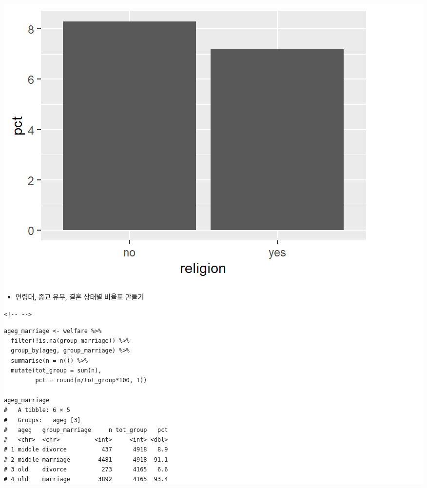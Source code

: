 ![](Image/7-17.png)

-   연령대, 종교 유무, 결혼 상태별 비율표 만들기

```{=html}
<!-- -->
```
    ageg_marriage <- welfare %>%
      filter(!is.na(group_marriage)) %>%
      group_by(ageg, group_marriage) %>%
      summarise(n = n()) %>%
      mutate(tot_group = sum(n),
             pct = round(n/tot_group*100, 1))

    ageg_marriage
    #   A tibble: 6 × 5
    #   Groups:   ageg [3]
    #   ageg   group_marriage     n tot_group   pct
    #   <chr>  <chr>          <int>     <int> <dbl>
    # 1 middle divorce          437      4918   8.9
    # 2 middle marriage        4481      4918  91.1
    # 3 old    divorce          273      4165   6.6
    # 4 old    marriage        3892      4165  93.4